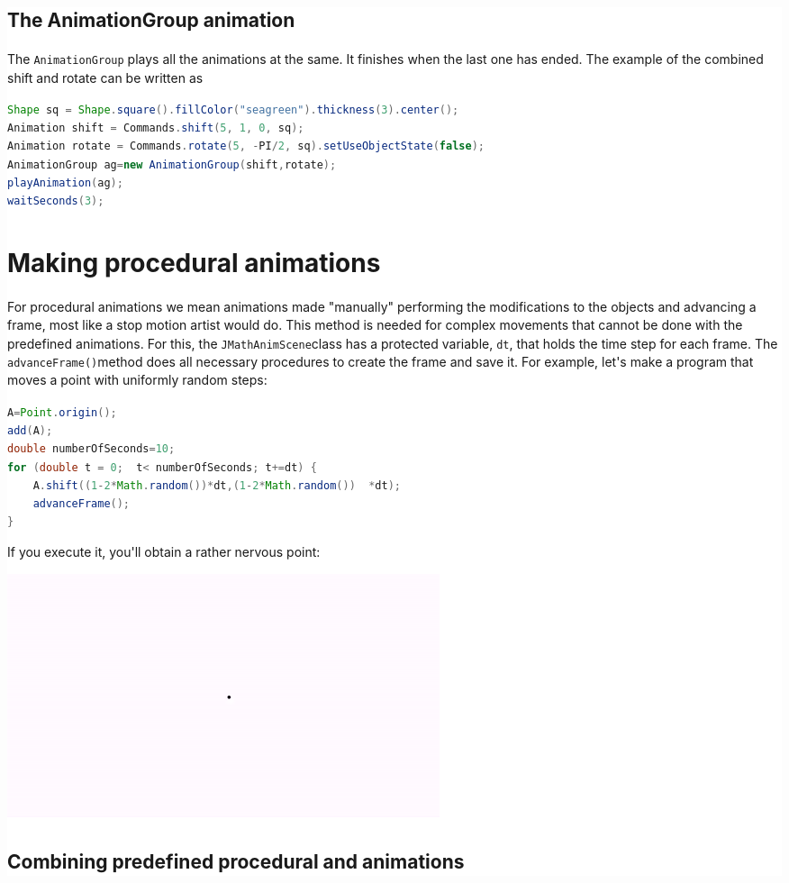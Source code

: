 ## The AnimationGroup animation

The `AnimationGroup` plays all the animations at the same. It finishes when the last one has ended. The example of the combined shift and rotate can be written as

```java
Shape sq = Shape.square().fillColor("seagreen").thickness(3).center();
Animation shift = Commands.shift(5, 1, 0, sq);
Animation rotate = Commands.rotate(5, -PI/2, sq).setUseObjectState(false);
AnimationGroup ag=new AnimationGroup(shift,rotate);
playAnimation(ag);
waitSeconds(3);
```

# Making procedural animations

For procedural animations we mean animations made "manually" performing the modifications to the objects and advancing a frame, most like a stop motion artist would do. This method is needed for complex movements that cannot be done with the predefined animations. For this, the `JMathAnimScene`class has a protected variable, `dt`, that holds the time step for each frame. The `advanceFrame()`method  does all necessary procedures to create the frame and save it. For example, let's make a program that moves a point with uniformly random steps:

```java
A=Point.origin();
add(A);
double numberOfSeconds=10;
for (double t = 0;  t< numberOfSeconds; t+=dt) {
	A.shift((1-2*Math.random())*dt,(1-2*Math.random())  *dt);
	advanceFrame();
}
```

If you execute it, you'll obtain a rather nervous point:

![procedural01](procedural01.gif)

## Combining predefined procedural and animations
